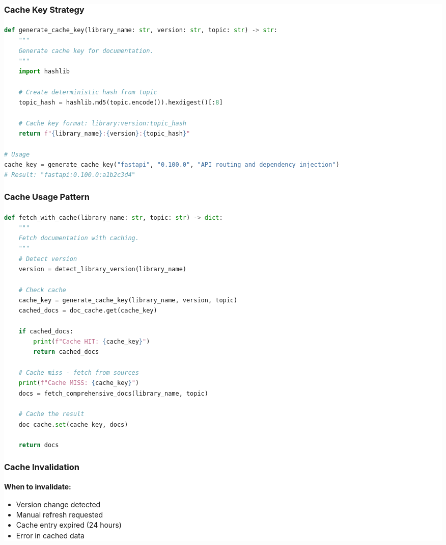 ### Cache Key Strategy

```python
def generate_cache_key(library_name: str, version: str, topic: str) -> str:
    """
    Generate cache key for documentation.
    """
    import hashlib

    # Create deterministic hash from topic
    topic_hash = hashlib.md5(topic.encode()).hexdigest()[:8]

    # Cache key format: library:version:topic_hash
    return f"{library_name}:{version}:{topic_hash}"

# Usage
cache_key = generate_cache_key("fastapi", "0.100.0", "API routing and dependency injection")
# Result: "fastapi:0.100.0:a1b2c3d4"
```

### Cache Usage Pattern

```python
def fetch_with_cache(library_name: str, topic: str) -> dict:
    """
    Fetch documentation with caching.
    """
    # Detect version
    version = detect_library_version(library_name)

    # Check cache
    cache_key = generate_cache_key(library_name, version, topic)
    cached_docs = doc_cache.get(cache_key)

    if cached_docs:
        print(f"Cache HIT: {cache_key}")
        return cached_docs

    # Cache miss - fetch from sources
    print(f"Cache MISS: {cache_key}")
    docs = fetch_comprehensive_docs(library_name, topic)

    # Cache the result
    doc_cache.set(cache_key, docs)

    return docs
```

### Cache Invalidation

**When to invalidate:**
- Version change detected
- Manual refresh requested
- Cache entry expired (24 hours)
- Error in cached data
